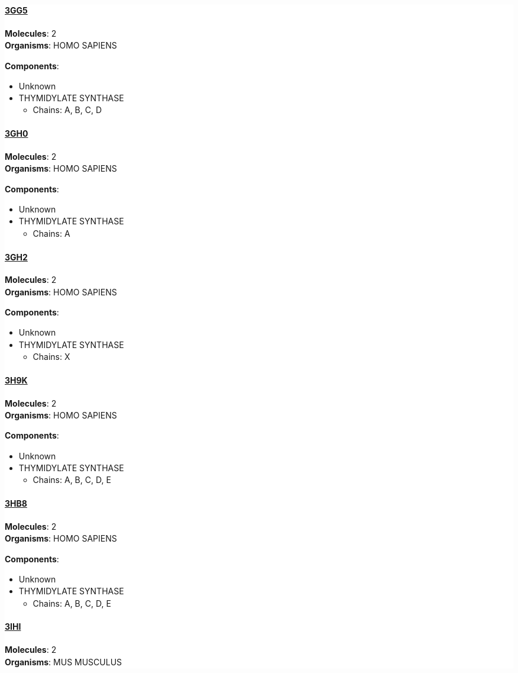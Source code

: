 #### [3GG5](https://www.rcsb.org/structure/3GG5)

**Molecules**: 2  
**Organisms**: HOMO SAPIENS  

**Components**:

- Unknown
- THYMIDYLATE SYNTHASE
  - Chains: A, B, C, D

#### [3GH0](https://www.rcsb.org/structure/3GH0)

**Molecules**: 2  
**Organisms**: HOMO SAPIENS  

**Components**:

- Unknown
- THYMIDYLATE SYNTHASE
  - Chains: A

#### [3GH2](https://www.rcsb.org/structure/3GH2)

**Molecules**: 2  
**Organisms**: HOMO SAPIENS  

**Components**:

- Unknown
- THYMIDYLATE SYNTHASE
  - Chains: X

#### [3H9K](https://www.rcsb.org/structure/3H9K)

**Molecules**: 2  
**Organisms**: HOMO SAPIENS  

**Components**:

- Unknown
- THYMIDYLATE SYNTHASE
  - Chains: A, B, C, D, E

#### [3HB8](https://www.rcsb.org/structure/3HB8)

**Molecules**: 2  
**Organisms**: HOMO SAPIENS  

**Components**:

- Unknown
- THYMIDYLATE SYNTHASE
  - Chains: A, B, C, D, E

#### [3IHI](https://www.rcsb.org/structure/3IHI)

**Molecules**: 2  
**Organisms**: MUS MUSCULUS  
